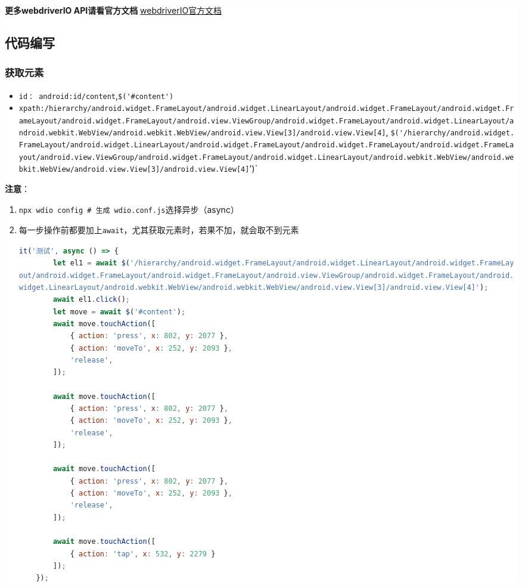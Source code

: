**更多webdriverIO API请看官方文档**
[webdriverIO官方文档](http://v4.webdriver.io/api.html)

## 代码编写

### 获取元素

* `id： android:id/content`,`$('#content')`
* `xpath:/hierarchy/android.widget.FrameLayout/android.widget.LinearLayout/android.widget.FrameLayout/android.widget.FrameLayout/android.widget.FrameLayout/android.view.ViewGroup/android.widget.FrameLayout/android.widget.LinearLayout/android.webkit.WebView/android.webkit.WebView/android.view.View[3]/android.view.View[4]`, `$('/hierarchy/android.widget.FrameLayout/android.widget.LinearLayout/android.widget.FrameLayout/android.widget.FrameLayout/android.widget.FrameLayout/android.view.ViewGroup/android.widget.FrameLayout/android.widget.LinearLayout/android.webkit.WebView/android.webkit.WebView/android.view.View[3]/android.view.View[4]`')`

**注意**：

  1. `npx wdio config # 生成 wdio.conf.js`选择异步（async）

  2. 每一步操作前都要加上`await`，尤其获取元素时，若果不加，就会取不到元素

     ```js
     it('测试', async () => {
             let el1 = await $('/hierarchy/android.widget.FrameLayout/android.widget.LinearLayout/android.widget.FrameLayout/android.widget.FrameLayout/android.widget.FrameLayout/android.view.ViewGroup/android.widget.FrameLayout/android.widget.LinearLayout/android.webkit.WebView/android.webkit.WebView/android.view.View[3]/android.view.View[4]');
             await el1.click();
             let move = await $('#content');
             await move.touchAction([
                 { action: 'press', x: 802, y: 2077 },
                 { action: 'moveTo', x: 252, y: 2093 },
                 'release',
             ]);
             
             await move.touchAction([
                 { action: 'press', x: 802, y: 2077 },
                 { action: 'moveTo', x: 252, y: 2093 },
                 'release',
             ]);
             
             await move.touchAction([
                 { action: 'press', x: 802, y: 2077 },
                 { action: 'moveTo', x: 252, y: 2093 },
                 'release',
             ]);
     
             await move.touchAction([
                 { action: 'tap', x: 532, y: 2279 }
             ]);
         });
     ```

     
